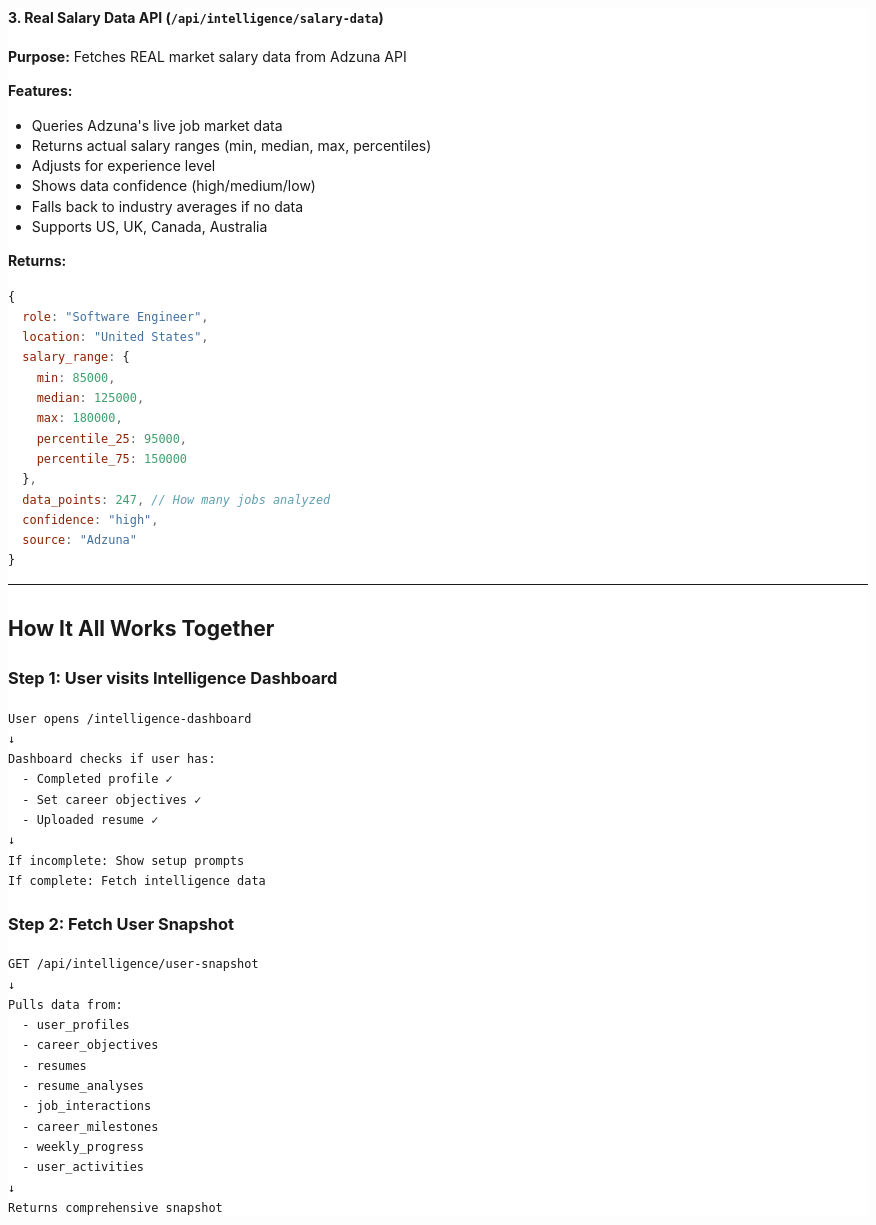 #### 3. **Real Salary Data API** (`/api/intelligence/salary-data`)
**Purpose:** Fetches REAL market salary data from Adzuna API

**Features:**
- Queries Adzuna's live job market data
- Returns actual salary ranges (min, median, max, percentiles)
- Adjusts for experience level
- Shows data confidence (high/medium/low)
- Falls back to industry averages if no data
- Supports US, UK, Canada, Australia

**Returns:**
```javascript
{
  role: "Software Engineer",
  location: "United States",
  salary_range: {
    min: 85000,
    median: 125000,
    max: 180000,
    percentile_25: 95000,
    percentile_75: 150000
  },
  data_points: 247, // How many jobs analyzed
  confidence: "high",
  source: "Adzuna"
}
```

---

## How It All Works Together

### Step 1: User visits Intelligence Dashboard

```
User opens /intelligence-dashboard
↓
Dashboard checks if user has:
  - Completed profile ✓
  - Set career objectives ✓
  - Uploaded resume ✓
↓
If incomplete: Show setup prompts
If complete: Fetch intelligence data
```

### Step 2: Fetch User Snapshot

```
GET /api/intelligence/user-snapshot
↓
Pulls data from:
  - user_profiles
  - career_objectives
  - resumes
  - resume_analyses
  - job_interactions
  - career_milestones
  - weekly_progress
  - user_activities
↓
Returns comprehensive snapshot
```
